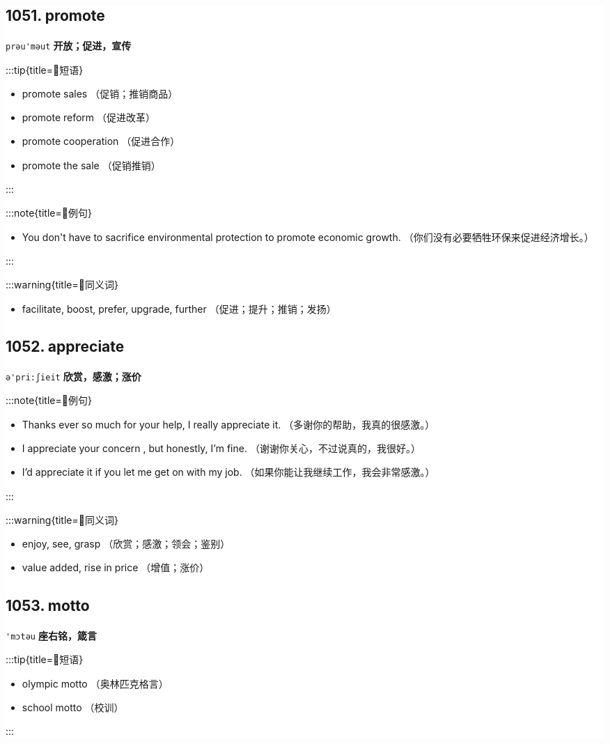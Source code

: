 
## 1051. promote

`prəu'məut`  **开放；促进，宣传**

:::tip{title=🤩短语}

- promote sales （促销；推销商品）

- promote reform （促进改革）

- promote cooperation （促进合作）

- promote the sale （促销推销）

:::

:::note{title=🎤例句}

- You don't have to sacrifice environmental protection to promote economic growth. （你们没有必要牺牲环保来促进经济增长。）

:::

:::warning{title=🤔同义词}

- facilitate, boost, prefer, upgrade, further （促进；提升；推销；发扬）


## 1052. appreciate

`ə'pri:ʃieit`  **欣赏，感激；涨价**

:::note{title=🎤例句}

- Thanks ever so much for your help, I really appreciate it. （多谢你的帮助，我真的很感激。）

- I appreciate your concern , but honestly, I’m fine. （谢谢你关心，不过说真的，我很好。）

- I’d appreciate it if you let me get on with my job. （如果你能让我继续工作，我会非常感激。）

:::

:::warning{title=🤔同义词}

- enjoy, see, grasp （欣赏；感激；领会；鉴别）

- value added, rise in price （增值；涨价）


## 1053. motto

`'mɔtəu`  **座右铭，箴言**

:::tip{title=🤩短语}

- olympic motto （奥林匹克格言）

- school motto （校训）

:::
